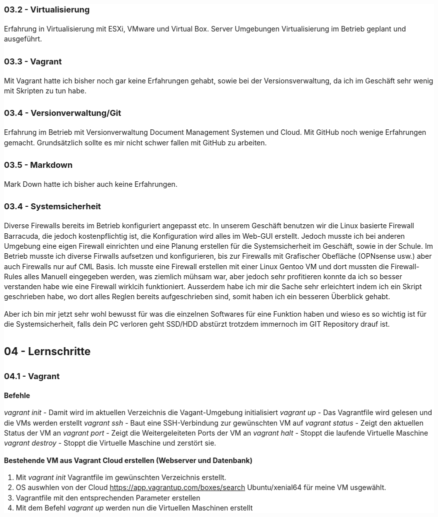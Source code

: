### 03.2 - Virtualisierung
Erfahrung in Virtualisierung mit ESXi, VMware und Virtual Box. Server Umgebungen Virtualisierung im Betrieb geplant und ausgeführt. 

### 03.3 - Vagrant
Mit Vagrant hatte ich bisher noch gar keine Erfahrungen gehabt, sowie bei der Versionsverwaltung, da ich im Geschäft sehr wenig mit Skripten zu tun habe.

### 03.4 - Versionverwaltung/Git
Erfahrung im Betrieb mit Versionverwaltung Document Management Systemen und Cloud. Mit GitHub noch wenige Erfahrungen gemacht. Grundsätzlich sollte es mir nicht schwer fallen mit GitHub zu arbeiten. 

### 03.5 - Markdown
Mark Down hatte ich bisher auch keine Erfahrungen.

### 03.4 - Systemsicherheit
Diverse Firewalls bereits im Betrieb konfiguriert angepasst etc. In unserem Geschäft benutzen wir die Linux basierte Firewall Barracuda, die jedoch kostenpflichtig ist, die Konfiguration wird alles im Web-GUI erstellt. Jedoch musste ich bei anderen Umgebung eine eigen Firewall einrichten und eine Planung erstellen für die Systemsicherheit im Geschäft, sowie in der Schule. Im Betrieb musste ich diverse Firwalls aufsetzen und konfigurieren, bis zur Firewalls mit Grafischer Obefläche (OPNsense usw.) aber auch Firewalls nur auf CML Basis. Ich musste eine Firewall erstellen mit einer Linux Gentoo VM und dort mussten die Firewall-Rules alles Manuell eingegeben werden, was ziemlich mühsam war, aber jedoch sehr profitieren konnte da ich so besser verstanden habe wie eine Firewall wirklcih funktioniert. Ausserdem habe ich mir die Sache sehr erleichtert indem ich ein Skript geschrieben habe, wo dort alles Reglen bereits aufgeschrieben sind, somit haben ich ein besseren Überblick gehabt. 

Aber ich bin mir jetzt sehr wohl bewusst für was die einzelnen Softwares für eine Funktion haben und wieso es so wichtig ist für die Systemsicherheit, falls dein PC verloren geht SSD/HDD abstürzt trotzdem immernoch im GIT Repository drauf ist. 

## 04 - Lernschritte

### 04.1 - Vagrant

**Befehle**

  *vagrant init* - Damit wird im aktuellen Verzeichnis die Vagant-Umgebung initialisiert
  *vagrant up* - Das Vagrantfile wird gelesen und die VMs werden erstellt
  *vagrant ssh* - Baut eine SSH-Verbindung zur gewünschten VM auf
  *vagrant status* - Zeigt den aktuellen Status der VM an
  *vagrant port* - Zeigt die Weitergeleiteten Ports der VM an
  *vagrant halt* - Stoppt die laufende Virtuelle Maschine
  *vagrant destroy* - Stoppt die Virtuelle Maschine und zerstört sie.

**Bestehende VM aus Vagrant Cloud erstellen (Webserver und Datenbank)**
1. Mit *vagrant init* Vagrantfile im gewünschten Verzeichnis erstellt.
2. OS auswhlen von der Cloud https://app.vagrantup.com/boxes/search Ubuntu/xenial64 für meine VM usgewählt.
3. Vagrantfile mit den entsprechenden Parameter erstellen
4. Mit dem Befehl *vagrant up* werden nun die Virtuellen Maschinen erstellt
